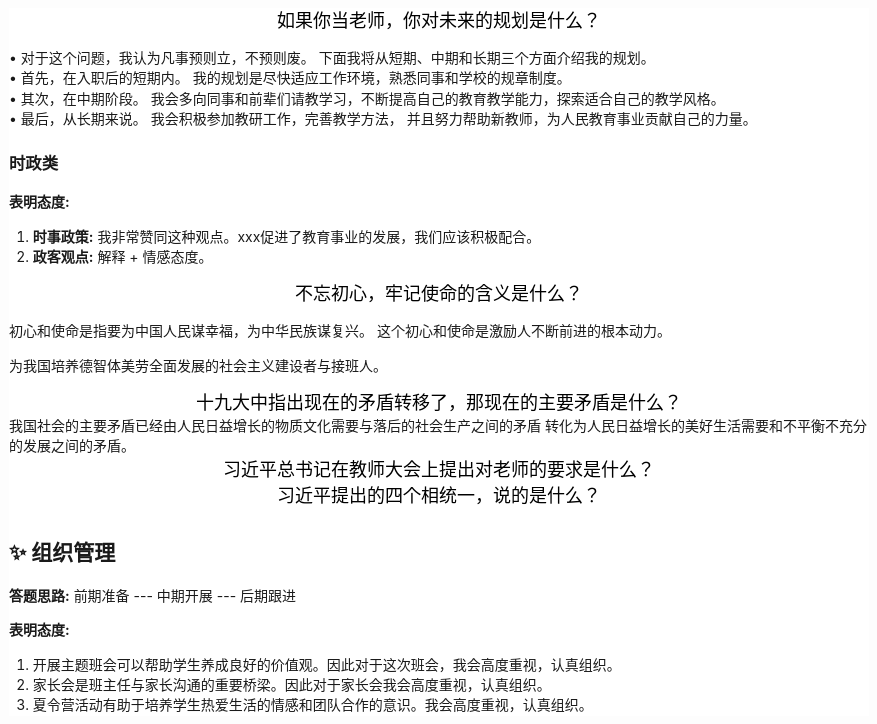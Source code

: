 <center><font face="黑体", size=4, color="black">
如果你当老师，你对未来的规划是什么？
</font></center>

$\bullet$ 对于这个问题，我认为凡事预则立，不预则废。
下面我将从短期、中期和长期三个方面介绍我的规划。
<br>$\bullet$ 首先，在入职后的短期内。
我的规划是尽快适应工作环境，熟悉同事和学校的规章制度。
<br>$\bullet$ 其次，在中期阶段。
我会多向同事和前辈们请教学习，不断提高自己的教育教学能力，探索适合自己的教学风格。
<br>$\bullet$ 最后，从长期来说。
我会积极参加教研工作，完善教学方法，
并且努力帮助新教师，为人民教育事业贡献自己的力量。

### 时政类
**表明态度:** 
1. **时事政策:** 我非常赞同这种观点。xxx促进了教育事业的发展，我们应该积极配合。
1. **政客观点:** 解释 + 情感态度。

<center><font face="黑体", size=4, color="black">
不忘初心，牢记使命的含义是什么？
</font></center>

初心和使命是指要为中国人民谋幸福，为中华民族谋复兴。
这个初心和使命是激励人不断前进的根本动力。

为我国培养德智体美劳全面发展的社会主义建设者与接班人。

<center><font face="黑体", size=4, color="black">
十九大中指出现在的矛盾转移了，那现在的主要矛盾是什么？
</font></center>
我国社会的主要矛盾已经由人民日益增长的物质文化需要与落后的社会生产之间的矛盾
转化为人民日益增长的美好生活需要和不平衡不充分的发展之间的矛盾。

<center><font face="黑体", size=4, color="black">
习近平总书记在教师大会上提出对老师的要求是什么？
</font></center>

<center><font face="黑体", size=4, color="black">
习近平提出的四个相统一，说的是什么？
</font></center>






<div STYLE="page-break-after: always;"></div>

## ✨ 组织管理
**答题思路:** 前期准备 --- 中期开展 --- 后期跟进

**表明态度:** 
1. 开展主题班会可以帮助学生养成良好的价值观。因此对于这次班会，我会高度重视，认真组织。
1. 家长会是班主任与家长沟通的重要桥梁。因此对于家长会我会高度重视，认真组织。
1. 夏令营活动有助于培养学生热爱生活的情感和团队合作的意识。我会高度重视，认真组织。
